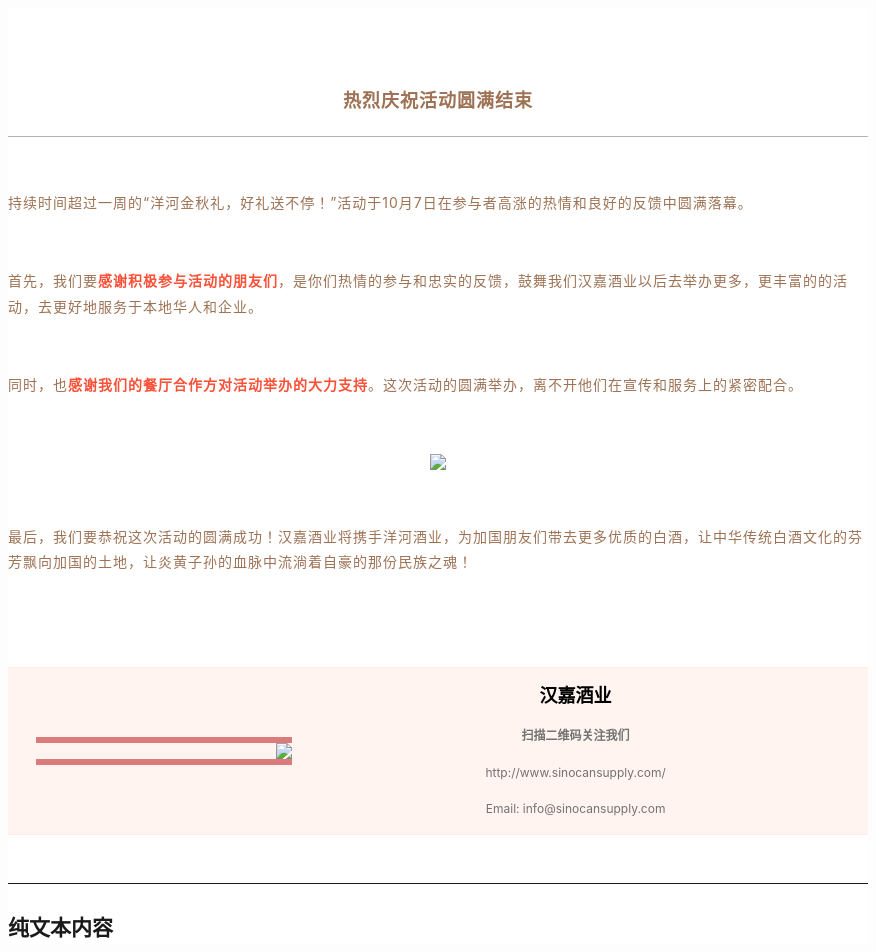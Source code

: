 <p style="white-space: normal;box-sizing: border-box;"><br style="box-sizing: border-box;"></p></section><section style="font-size: 14px;line-height: 1.8;letter-spacing: 1px;color: rgb(158, 114, 84);box-sizing: border-box;" powered-by="xiumi.us"><p style="white-space: normal;box-sizing: border-box;"><br style="box-sizing: border-box;"></p></section><section style="text-align: center;font-size: 18px;line-height: 1.8;letter-spacing: 1px;color: rgb(158, 114, 84);box-sizing: border-box;" powered-by="xiumi.us"><p style="box-sizing: border-box;"><strong style="box-sizing: border-box;">热烈庆祝活动圆满结束</strong></p></section><section style="margin: 3px 0% 8px;box-sizing: border-box;" powered-by="xiumi.us"><section style="background-color: rgb(179, 179, 179);height: 1px;box-sizing: border-box;"><svg viewBox="0 0 1 1" style="float:left;line-height:0;width:0;vertical-align:top;"></svg></section></section><section style="font-size: 14px;line-height: 1.8;letter-spacing: 1px;color: rgb(158, 114, 84);box-sizing: border-box;" powered-by="xiumi.us"><p style="white-space: normal;box-sizing: border-box;"><br style="box-sizing: border-box;"></p><p style="white-space: normal;box-sizing: border-box;">持续时间超过一周的“洋河金秋礼，好礼送不停！”活动于10月7日在参与者高涨的热情和良好的反馈中圆满落幕。</p><p style="white-space: normal;box-sizing: border-box;"><br style="box-sizing: border-box;"></p><p style="white-space: normal;box-sizing: border-box;">首先，我们要<strong style="box-sizing: border-box;"><span style="color: rgb(250, 81, 57);box-sizing: border-box;">感谢积极参与活动的朋友们</span></strong>，是你们热情的参与和忠实的反馈，鼓舞我们汉嘉酒业以后去举办更多，更丰富的的活动，去更好地服务于本地华人和企业。</p><p style="white-space: normal;box-sizing: border-box;"><br style="box-sizing: border-box;"></p><p style="white-space: normal;box-sizing: border-box;">同时，也<strong style="box-sizing: border-box;"><span style="color: rgb(250, 81, 57);box-sizing: border-box;">感谢我们的餐厅合作方对活动举办的大力支持</span></strong>。这次活动的圆满举办，离不开他们在宣传和服务上的紧密配合。<br style="box-sizing: border-box;"></p><p style="white-space: normal;box-sizing: border-box;"><br style="box-sizing: border-box;"></p></section><section style="text-align: center;margin-top: 10px;margin-bottom: 10px;box-sizing: border-box;" powered-by="xiumi.us"><section style="max-width: 100%;vertical-align: middle;display: inline-block;line-height: 0;box-sizing: border-box;"><img data-ratio="0.447265625" data-src="https://mmbiz.qpic.cn/mmbiz_png/7CNdqYbqvBIibDaF5LlZcicDv0h0FwutJuftKL0fEKzFeHhSeKSiavoSbb1007BtBcTddqFhGdGZ3zv77QicjZpQibA/640?wx_fmt=png" data-type="png" data-w="512" style="vertical-align: middle;box-sizing: border-box;" src="./images/image_25.jpg"></section></section><section style="font-size: 14px;line-height: 1.8;letter-spacing: 1px;color: rgb(158, 114, 84);box-sizing: border-box;" powered-by="xiumi.us"><p style="white-space: normal;box-sizing: border-box;"><br style="box-sizing: border-box;"></p><p style="white-space: normal;box-sizing: border-box;">最后，我们要恭祝这次活动的圆满成功！汉嘉酒业将携手洋河酒业，为加国朋友们带去更多优质的白酒，让中华传统白酒文化的芬芳飘向加国的土地，让炎黄子孙的血脉中流淌着自豪的那份民族之魂！</p><p style="white-space: normal;box-sizing: border-box;"><br style="box-sizing: border-box;"></p></section><section style="font-size: 14px;line-height: 1.8;letter-spacing: 1px;color: rgb(158, 114, 84);box-sizing: border-box;" powered-by="xiumi.us"><p style="white-space: normal;box-sizing: border-box;"><br style="box-sizing: border-box;"></p></section><section style="margin: 10px 0%;box-sizing: border-box;" powered-by="xiumi.us"><section style="display: inline-block;width: 100%;vertical-align: top;background-color: rgba(255, 213, 195, 0.26);border-width: 1px 4px;border-radius: 0px;border-style: solid none;border-color: rgba(255, 213, 195, 0.26) rgb(205, 240, 255);box-sizing: border-box;"><section style="box-sizing: border-box;" powered-by="xiumi.us"><section style="display: inline-block;vertical-align: middle;width: 33%;align-self: center;height: auto;box-shadow: rgba(255, 213, 195, 0.26) 0px 0px 0px;box-sizing: border-box;"><section style="text-align: right;margin: -4px 0%;justify-content: flex-end;box-sizing: border-box;" powered-by="xiumi.us">
<section style="max-width: 100%;vertical-align: middle;display: inline-block;line-height: 0;width: 90%;height: auto;box-shadow: rgb(219, 123, 123) 0px 0px 0px;border-style: solid none;border-width: 6px 4px;border-radius: 0px;border-color: rgb(219, 123, 123) rgb(255, 211, 44);box-sizing: border-box;"><img data-ratio="1" data-src="https://mmbiz.qpic.cn/mmbiz_jpg/7CNdqYbqvBIibDaF5LlZcicDv0h0FwutJulTfUYaPXupiacCfGziaX2J9Wtkwbl9pvRIIibDshT8lBhf0SwOO1Y92jw/640?wx_fmt=jpeg" data-type="jpeg" data-w="258" style="vertical-align: middle;width: 100%;box-sizing: border-box;" src="./images/image_26.jpg"></section></section></section><section style="display: inline-block;vertical-align: middle;width: 66%;height: auto;align-self: center;box-sizing: border-box;"><section style="margin-right: 0%;margin-left: 0%;box-sizing: border-box;" powered-by="xiumi.us"><section style="text-align: center;font-size: 14px;color: rgb(124, 119, 219);letter-spacing: 0px;line-height: 1.6;padding-right: 20px;padding-left: 20px;box-sizing: border-box;"><p style="box-sizing: border-box;"><span style="font-size: 18px;color: rgb(0, 0, 0);box-sizing: border-box;"><strong style="box-sizing: border-box;">汉嘉酒业</strong></span></p><p style="box-sizing: border-box;"><span style="color: rgb(115, 115, 114);font-size: 12px;box-sizing: border-box;"><strong style="box-sizing: border-box;">扫描二维码</strong><strong style="letter-spacing: 0px;box-sizing: border-box;"><span style="box-sizing: border-box;">关注我们</span></strong></span></p><p style="box-sizing: border-box;"><span style="color: rgb(115, 115, 114);font-size: 12px;box-sizing: border-box;">http://www.sinocansupply.com/</span></p><p style="box-sizing: border-box;"><span style="color: rgb(115, 115, 114);font-size: 12px;box-sizing: border-box;">Email: info@sinocansupply.com</span></p></section></section></section></section></section></section></section></section></section></section><p><br></p>

---

## 纯文本内容
